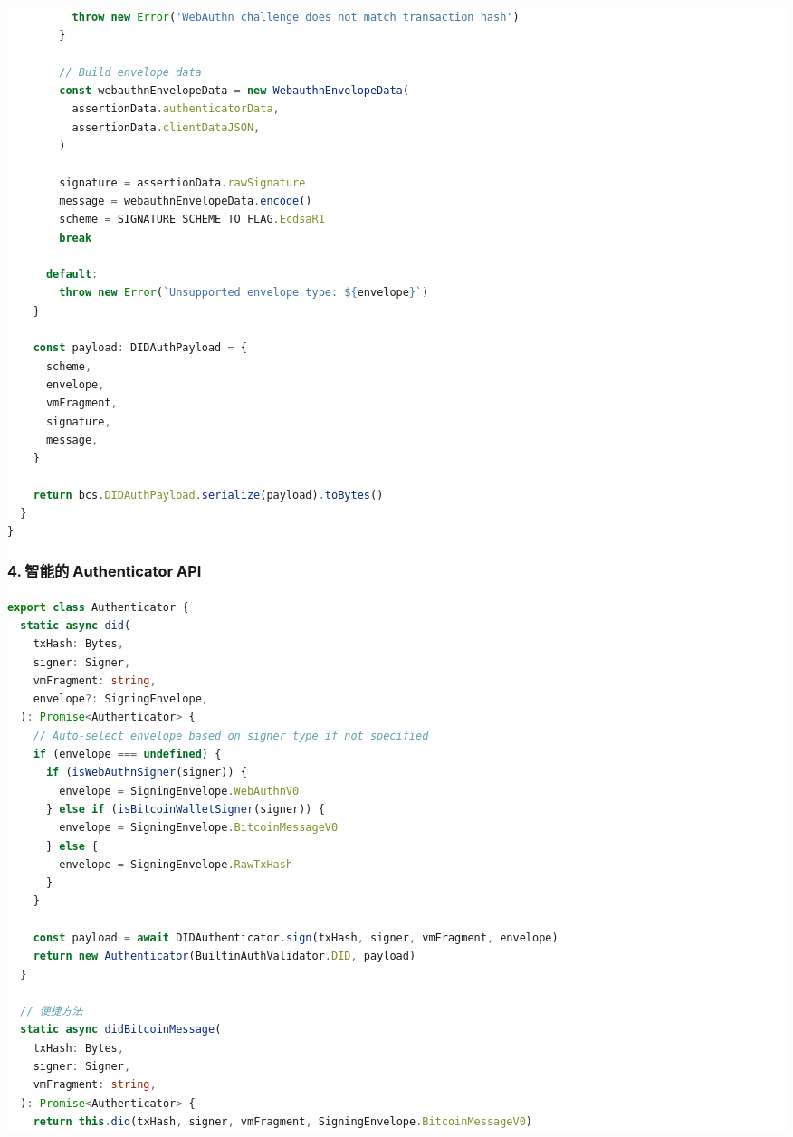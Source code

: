 ```typescript
          throw new Error('WebAuthn challenge does not match transaction hash')
        }
        
        // Build envelope data
        const webauthnEnvelopeData = new WebauthnEnvelopeData(
          assertionData.authenticatorData,
          assertionData.clientDataJSON,
        )
        
        signature = assertionData.rawSignature
        message = webauthnEnvelopeData.encode()
        scheme = SIGNATURE_SCHEME_TO_FLAG.EcdsaR1
        break

      default:
        throw new Error(`Unsupported envelope type: ${envelope}`)
    }

    const payload: DIDAuthPayload = {
      scheme,
      envelope,
      vmFragment,
      signature,
      message,
    }

    return bcs.DIDAuthPayload.serialize(payload).toBytes()
  }
}
```

### 4. 智能的 Authenticator API

```typescript
export class Authenticator {
  static async did(
    txHash: Bytes,
    signer: Signer,
    vmFragment: string,
    envelope?: SigningEnvelope,
  ): Promise<Authenticator> {
    // Auto-select envelope based on signer type if not specified
    if (envelope === undefined) {
      if (isWebAuthnSigner(signer)) {
        envelope = SigningEnvelope.WebAuthnV0
      } else if (isBitcoinWalletSigner(signer)) {
        envelope = SigningEnvelope.BitcoinMessageV0
      } else {
        envelope = SigningEnvelope.RawTxHash
      }
    }
    
    const payload = await DIDAuthenticator.sign(txHash, signer, vmFragment, envelope)
    return new Authenticator(BuiltinAuthValidator.DID, payload)
  }

  // 便捷方法
  static async didBitcoinMessage(
    txHash: Bytes,
    signer: Signer,
    vmFragment: string,
  ): Promise<Authenticator> {
    return this.did(txHash, signer, vmFragment, SigningEnvelope.BitcoinMessageV0)
```